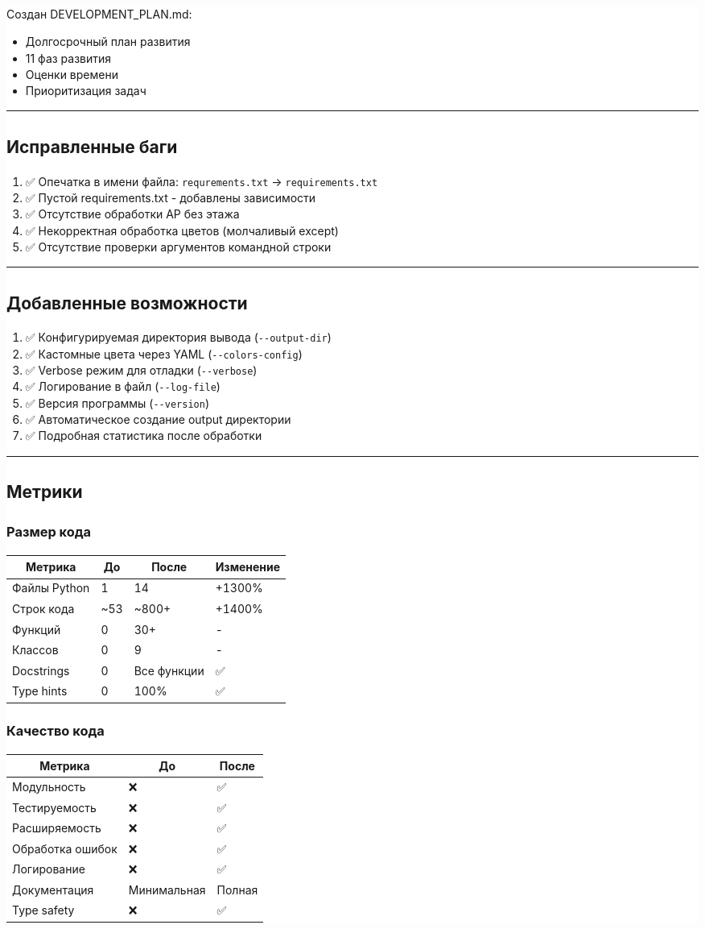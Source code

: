 Создан DEVELOPMENT_PLAN.md:
- Долгосрочный план развития
- 11 фаз развития
- Оценки времени
- Приоритизация задач

---

## Исправленные баги

1. ✅ Опечатка в имени файла: `requrements.txt` → `requirements.txt`
2. ✅ Пустой requirements.txt - добавлены зависимости
3. ✅ Отсутствие обработки AP без этажа
4. ✅ Некорректная обработка цветов (молчаливый except)
5. ✅ Отсутствие проверки аргументов командной строки

---

## Добавленные возможности

1. ✅ Конфигурируемая директория вывода (`--output-dir`)
2. ✅ Кастомные цвета через YAML (`--colors-config`)
3. ✅ Verbose режим для отладки (`--verbose`)
4. ✅ Логирование в файл (`--log-file`)
5. ✅ Версия программы (`--version`)
6. ✅ Автоматическое создание output директории
7. ✅ Подробная статистика после обработки

---

## Метрики

### Размер кода

| Метрика | До | После | Изменение |
|---------|----|----|-----------|
| Файлы Python | 1 | 14 | +1300% |
| Строк кода | ~53 | ~800+ | +1400% |
| Функций | 0 | 30+ | - |
| Классов | 0 | 9 | - |
| Docstrings | 0 | Все функции | ✅ |
| Type hints | 0 | 100% | ✅ |

### Качество кода

| Метрика | До | После |
|---------|----|----|
| Модульность | ❌ | ✅ |
| Тестируемость | ❌ | ✅ |
| Расширяемость | ❌ | ✅ |
| Обработка ошибок | ❌ | ✅ |
| Логирование | ❌ | ✅ |
| Документация | Минимальная | Полная |
| Type safety | ❌ | ✅ |
